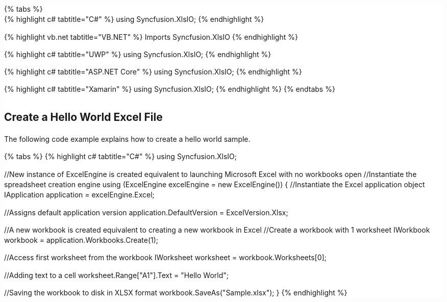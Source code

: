 {% tabs %}  
{% highlight c# tabtitle="C#" %}
using Syncfusion.XlsIO;
{% endhighlight %}

{% highlight vb.net tabtitle="VB.NET" %}
Imports Syncfusion.XlsIO
{% endhighlight %}

{% highlight c# tabtitle="UWP" %}
using Syncfusion.XlsIO;
{% endhighlight %}

{% highlight c# tabtitle="ASP.NET Core" %}
using Syncfusion.XlsIO;
{% endhighlight %}

{% highlight c# tabtitle="Xamarin" %}
using Syncfusion.XlsIO;
{% endhighlight %}
{% endtabs %}  

## Create a Hello World Excel File

The following code example explains how to create a hello world sample.

{% tabs %} 
{% highlight c# tabtitle="C#" %}
using Syncfusion.XlsIO;

//New instance of ExcelEngine is created equivalent to launching Microsoft Excel with no workbooks open
//Instantiate the spreadsheet creation engine
using (ExcelEngine excelEngine = new ExcelEngine())
{
  //Instantiate the Excel application object
  IApplication application = excelEngine.Excel;

  //Assigns default application version
  application.DefaultVersion = ExcelVersion.Xlsx;

  //A new workbook is created equivalent to creating a new workbook in Excel
  //Create a workbook with 1 worksheet
  IWorkbook workbook = application.Workbooks.Create(1);

  //Access first worksheet from the workbook
  IWorksheet worksheet = workbook.Worksheets[0];

  //Adding text to a cell
  worksheet.Range["A1"].Text = "Hello World";

  //Saving the workbook to disk in XLSX format
  workbook.SaveAs("Sample.xlsx");
}
{% endhighlight %}
